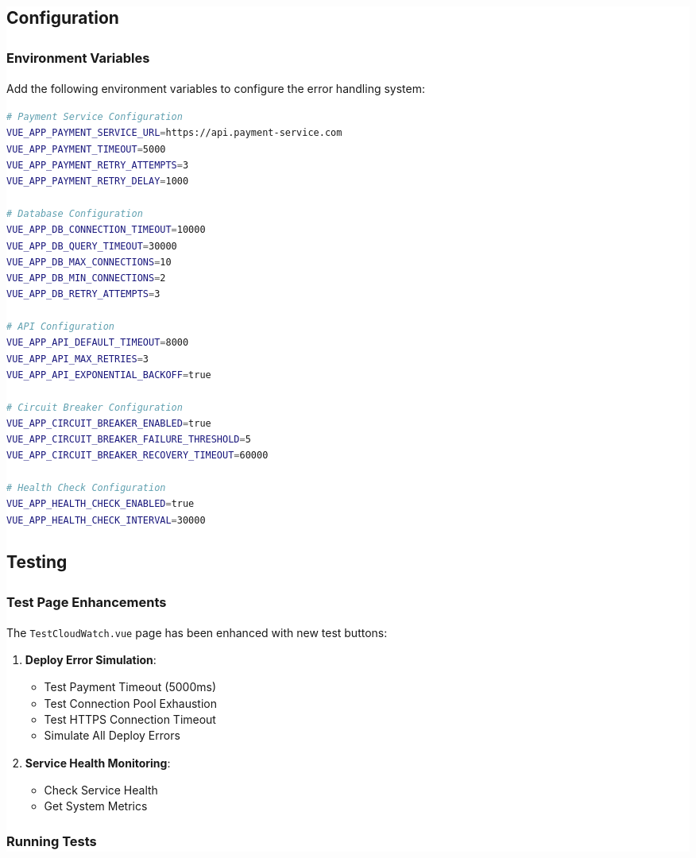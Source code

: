 ## Configuration

### Environment Variables

Add the following environment variables to configure the error handling system:

```bash
# Payment Service Configuration
VUE_APP_PAYMENT_SERVICE_URL=https://api.payment-service.com
VUE_APP_PAYMENT_TIMEOUT=5000
VUE_APP_PAYMENT_RETRY_ATTEMPTS=3
VUE_APP_PAYMENT_RETRY_DELAY=1000

# Database Configuration
VUE_APP_DB_CONNECTION_TIMEOUT=10000
VUE_APP_DB_QUERY_TIMEOUT=30000
VUE_APP_DB_MAX_CONNECTIONS=10
VUE_APP_DB_MIN_CONNECTIONS=2
VUE_APP_DB_RETRY_ATTEMPTS=3

# API Configuration
VUE_APP_API_DEFAULT_TIMEOUT=8000
VUE_APP_API_MAX_RETRIES=3
VUE_APP_API_EXPONENTIAL_BACKOFF=true

# Circuit Breaker Configuration
VUE_APP_CIRCUIT_BREAKER_ENABLED=true
VUE_APP_CIRCUIT_BREAKER_FAILURE_THRESHOLD=5
VUE_APP_CIRCUIT_BREAKER_RECOVERY_TIMEOUT=60000

# Health Check Configuration
VUE_APP_HEALTH_CHECK_ENABLED=true
VUE_APP_HEALTH_CHECK_INTERVAL=30000
```

## Testing

### Test Page Enhancements

The `TestCloudWatch.vue` page has been enhanced with new test buttons:

1. **Deploy Error Simulation**:
   - Test Payment Timeout (5000ms)
   - Test Connection Pool Exhaustion
   - Test HTTPS Connection Timeout
   - Simulate All Deploy Errors

2. **Service Health Monitoring**:
   - Check Service Health
   - Get System Metrics

### Running Tests
